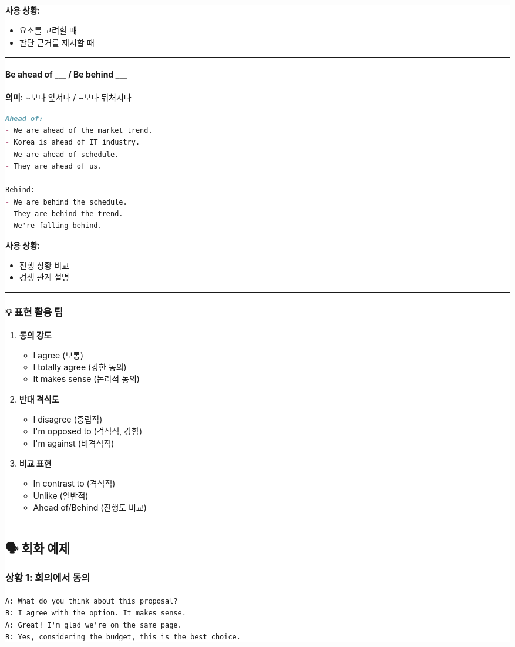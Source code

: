 **사용 상황**:
- 요소를 고려할 때
- 판단 근거를 제시할 때

---

#### Be ahead of ___ / Be behind ___
**의미**: ~보다 앞서다 / ~보다 뒤처지다

```markdown
Ahead of:
- We are ahead of the market trend.
- Korea is ahead of IT industry.
- We are ahead of schedule.
- They are ahead of us.

Behind:
- We are behind the schedule.
- They are behind the trend.
- We're falling behind.
```

**사용 상황**:
- 진행 상황 비교
- 경쟁 관계 설명

---

### 💡 표현 활용 팁

1. **동의 강도**
   - I agree (보통)
   - I totally agree (강한 동의)
   - It makes sense (논리적 동의)

2. **반대 격식도**
   - I disagree (중립적)
   - I'm opposed to (격식적, 강함)
   - I'm against (비격식적)

3. **비교 표현**
   - In contrast to (격식적)
   - Unlike (일반적)
   - Ahead of/Behind (진행도 비교)

---

## 🗣️ 회화 예제

### 상황 1: 회의에서 동의

```
A: What do you think about this proposal?
B: I agree with the option. It makes sense.
A: Great! I'm glad we're on the same page.
B: Yes, considering the budget, this is the best choice.
```
